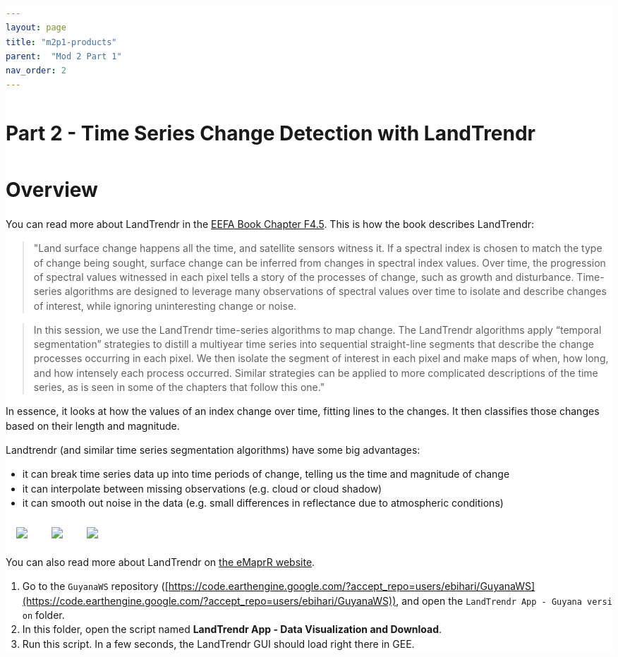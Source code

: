 ```yaml
---
layout: page
title: "m2p1-products"
parent:  "Mod 2 Part 1"
nav_order: 2
---
```


# Part 2 - Time Series Change Detection with LandTrendr

# Overview

You can read more about LandTrendr in the [EEFA Book Chapter F4.5](https://www.eefabook.org/go-to-the-book.html). This is how the book describes LandTrendr:

>"Land surface change happens all the time, and satellite sensors witness it. If a spectral index is chosen to match the type of change being sought, surface change can be inferred from changes in spectral index values. Over time, the progression of spectral values witnessed in each pixel tells a story of the processes of change, such as growth and disturbance. Time-series algorithms are designed to leverage many observations of spectral values over time to isolate and describe changes of interest, while ignoring uninteresting change or noise.    

>In this session, we use the LandTrendr time-series algorithms to map change. The LandTrendr algorithms apply “temporal segmentation” strategies to distill a multiyear time series into sequential straight-line segments that describe the change processes occurring in each pixel. We then isolate the segment of interest in each pixel and make maps of when, how long, and how intensely each process occurred. Similar strategies can be applied to more complicated descriptions of the time series, as is seen in some of the chapters that follow this one."

In essence, it looks at how the values of an index change over time, fitting lines to the changes.  It then classifies those changes based on their length and magnitude.

Landtrendr (and similar time series segmentation algorithms) have some big advantages:
* it can break time series data up into time periods of change, telling us the time and magnitude of change
* it can interpolate between missing observations (e.g. cloud or cloud shadow)
* it can smooth out noise in the data (e.g. small differences in reflectance due to atmospheric conditions)

<img align="center" src="../images/gee-change-detection/LandTrendr_explanation1.png" hspace="15" vspace="10" width="600">

<img align="center" src="../images/gee-change-detection/LandTrendr_explanation2.png" hspace="15" vspace="10" width="600">

<img align="center" src="../images/gee-change-detection/LandTrendr_explanation3.png" hspace="15" vspace="10" width="600">

You can also read more about LandTrendr on [the eMaprR website](https://emapr.github.io/LT-GEE/landtrendr.html).

1. Go to the `GuyanaWS` repository ([https://code.earthengine.google.com/?accept_repo=users/ebihari/GuyanaWS](https://code.earthengine.google.com/?accept_repo=users/ebihari/GuyanaWS)), and open the `LandTrendr App - Guyana version` folder. 
2. In this folder, open the script named **LandTrendr App - Data Visualization and Download**. 
3. Run this script.  In a few seconds, the LandTrendr GUI should load right there in GEE.
